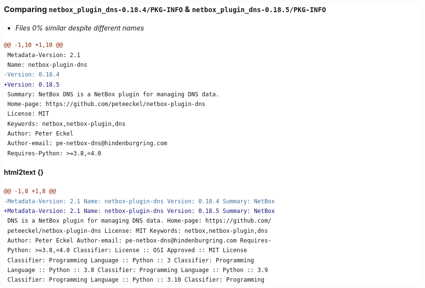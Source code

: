 ### Comparing `netbox_plugin_dns-0.18.4/PKG-INFO` & `netbox_plugin_dns-0.18.5/PKG-INFO`

 * *Files 0% similar despite different names*

```diff
@@ -1,10 +1,10 @@
 Metadata-Version: 2.1
 Name: netbox-plugin-dns
-Version: 0.18.4
+Version: 0.18.5
 Summary: NetBox DNS is a NetBox plugin for managing DNS data.
 Home-page: https://github.com/peteeckel/netbox-plugin-dns
 License: MIT
 Keywords: netbox,netbox-plugin,dns
 Author: Peter Eckel
 Author-email: pe-netbox-dns@hindenburgring.com
 Requires-Python: >=3.8,<4.0
```

#### html2text {}

```diff
@@ -1,8 +1,8 @@
-Metadata-Version: 2.1 Name: netbox-plugin-dns Version: 0.18.4 Summary: NetBox
+Metadata-Version: 2.1 Name: netbox-plugin-dns Version: 0.18.5 Summary: NetBox
 DNS is a NetBox plugin for managing DNS data. Home-page: https://github.com/
 peteeckel/netbox-plugin-dns License: MIT Keywords: netbox,netbox-plugin,dns
 Author: Peter Eckel Author-email: pe-netbox-dns@hindenburgring.com Requires-
 Python: >=3.8,<4.0 Classifier: License :: OSI Approved :: MIT License
 Classifier: Programming Language :: Python :: 3 Classifier: Programming
 Language :: Python :: 3.8 Classifier: Programming Language :: Python :: 3.9
 Classifier: Programming Language :: Python :: 3.10 Classifier: Programming
```

